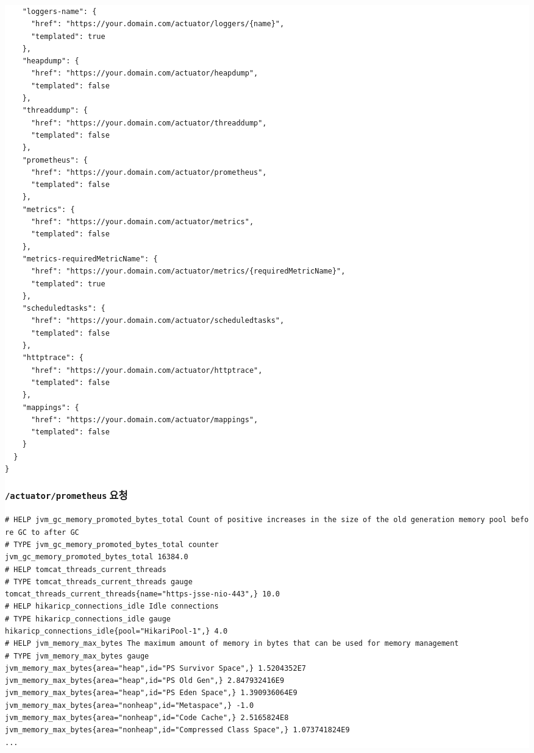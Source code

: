 ```
    "loggers-name": {
      "href": "https://your.domain.com/actuator/loggers/{name}",
      "templated": true
    },
    "heapdump": {
      "href": "https://your.domain.com/actuator/heapdump",
      "templated": false
    },
    "threaddump": {
      "href": "https://your.domain.com/actuator/threaddump",
      "templated": false
    },
    "prometheus": {
      "href": "https://your.domain.com/actuator/prometheus",
      "templated": false
    },
    "metrics": {
      "href": "https://your.domain.com/actuator/metrics",
      "templated": false
    },
    "metrics-requiredMetricName": {
      "href": "https://your.domain.com/actuator/metrics/{requiredMetricName}",
      "templated": true
    },
    "scheduledtasks": {
      "href": "https://your.domain.com/actuator/scheduledtasks",
      "templated": false
    },
    "httptrace": {
      "href": "https://your.domain.com/actuator/httptrace",
      "templated": false
    },
    "mappings": {
      "href": "https://your.domain.com/actuator/mappings",
      "templated": false
    }
  }
}
```

### `/actuator/prometheus` 요청
```
# HELP jvm_gc_memory_promoted_bytes_total Count of positive increases in the size of the old generation memory pool before GC to after GC
# TYPE jvm_gc_memory_promoted_bytes_total counter
jvm_gc_memory_promoted_bytes_total 16384.0
# HELP tomcat_threads_current_threads  
# TYPE tomcat_threads_current_threads gauge
tomcat_threads_current_threads{name="https-jsse-nio-443",} 10.0
# HELP hikaricp_connections_idle Idle connections
# TYPE hikaricp_connections_idle gauge
hikaricp_connections_idle{pool="HikariPool-1",} 4.0
# HELP jvm_memory_max_bytes The maximum amount of memory in bytes that can be used for memory management
# TYPE jvm_memory_max_bytes gauge
jvm_memory_max_bytes{area="heap",id="PS Survivor Space",} 1.5204352E7
jvm_memory_max_bytes{area="heap",id="PS Old Gen",} 2.847932416E9
jvm_memory_max_bytes{area="heap",id="PS Eden Space",} 1.390936064E9
jvm_memory_max_bytes{area="nonheap",id="Metaspace",} -1.0
jvm_memory_max_bytes{area="nonheap",id="Code Cache",} 2.5165824E8
jvm_memory_max_bytes{area="nonheap",id="Compressed Class Space",} 1.073741824E9
...
```